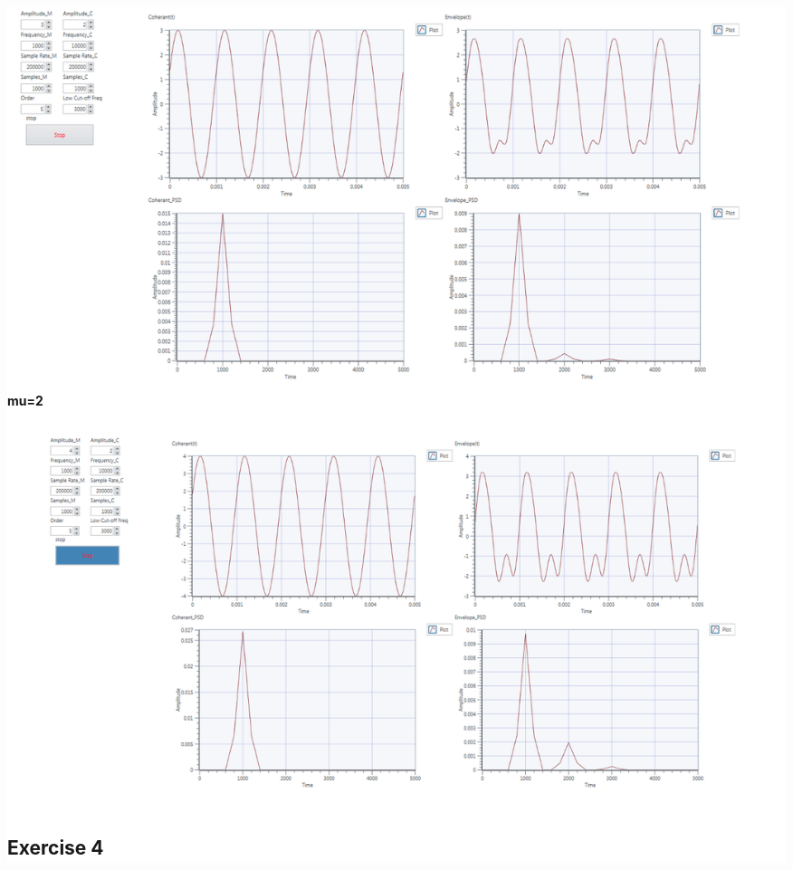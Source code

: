 ![ex3c](https://raw.githubusercontent.com/JacobKay97/CommsLab/master/Lab2/ex3c.PNG)
**mu=2**

![ex3d](https://raw.githubusercontent.com/JacobKay97/CommsLab/master/Lab2/ex3d.PNG)



## Exercise 4
